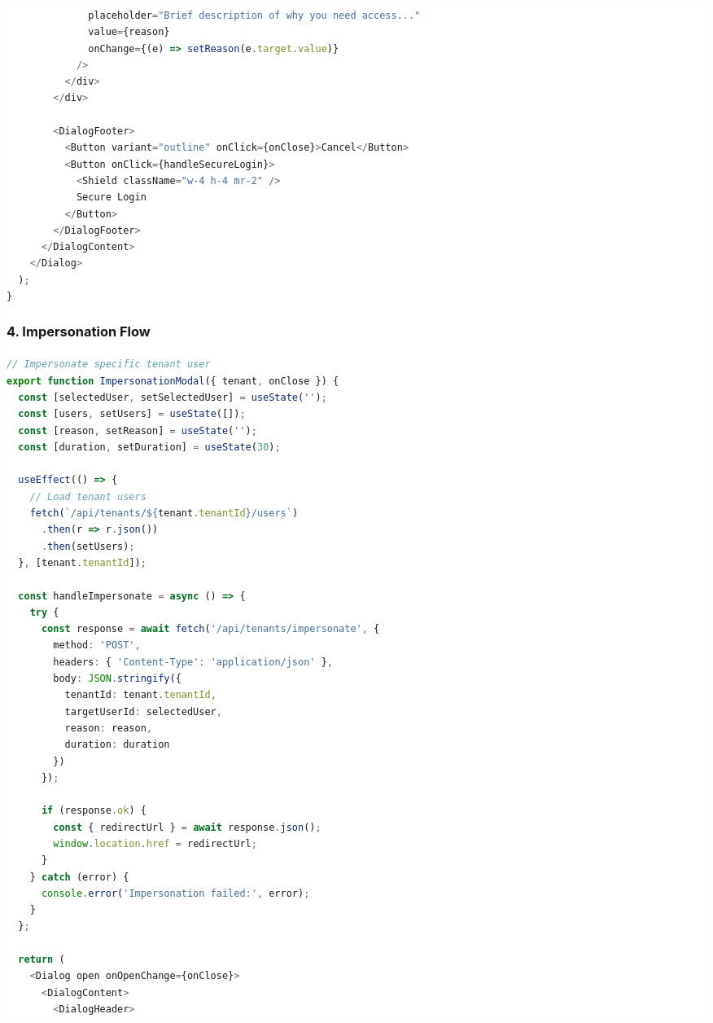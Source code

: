 ```typescript
              placeholder="Brief description of why you need access..."
              value={reason}
              onChange={(e) => setReason(e.target.value)}
            />
          </div>
        </div>
        
        <DialogFooter>
          <Button variant="outline" onClick={onClose}>Cancel</Button>
          <Button onClick={handleSecureLogin}>
            <Shield className="w-4 h-4 mr-2" />
            Secure Login
          </Button>
        </DialogFooter>
      </DialogContent>
    </Dialog>
  );
}
```

### 4. **Impersonation Flow**

```typescript
// Impersonate specific tenant user
export function ImpersonationModal({ tenant, onClose }) {
  const [selectedUser, setSelectedUser] = useState('');
  const [users, setUsers] = useState([]);
  const [reason, setReason] = useState('');
  const [duration, setDuration] = useState(30);

  useEffect(() => {
    // Load tenant users
    fetch(`/api/tenants/${tenant.tenantId}/users`)
      .then(r => r.json())
      .then(setUsers);
  }, [tenant.tenantId]);

  const handleImpersonate = async () => {
    try {
      const response = await fetch('/api/tenants/impersonate', {
        method: 'POST',
        headers: { 'Content-Type': 'application/json' },
        body: JSON.stringify({
          tenantId: tenant.tenantId,
          targetUserId: selectedUser,
          reason: reason,
          duration: duration
        })
      });

      if (response.ok) {
        const { redirectUrl } = await response.json();
        window.location.href = redirectUrl;
      }
    } catch (error) {
      console.error('Impersonation failed:', error);
    }
  };

  return (
    <Dialog open onOpenChange={onClose}>
      <DialogContent>
        <DialogHeader>
```